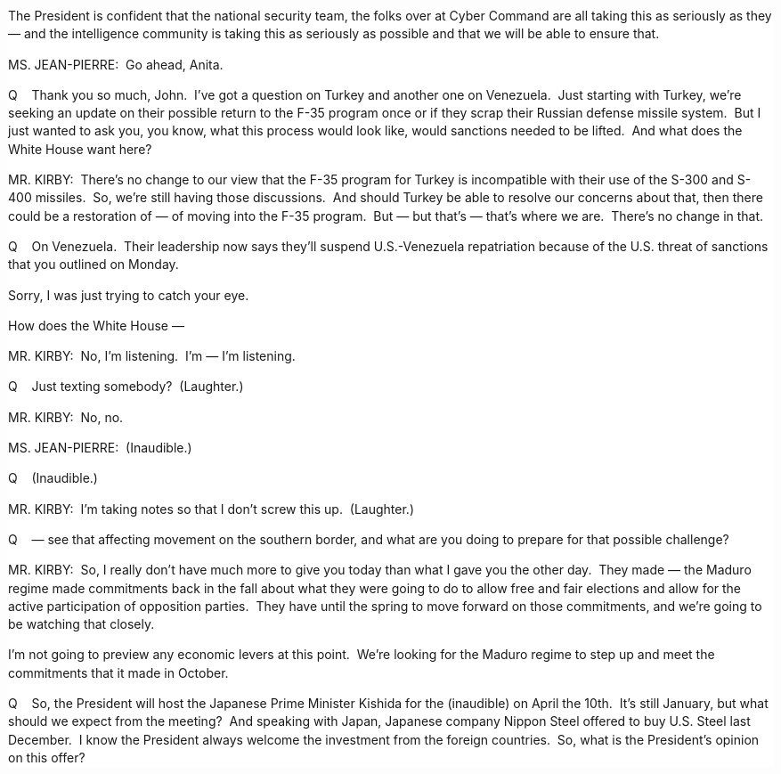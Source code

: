The President is confident that the national security team, the folks
over at Cyber Command are all taking this as seriously as they — and the
intelligence community is taking this as seriously as possible and that
we will be able to ensure that.  
  
MS. JEAN-PIERRE:  Go ahead, Anita.  
  
Q    Thank you so much, John.  I’ve got a question on Turkey and another
one on Venezuela.  Just starting with Turkey, we’re seeking an update on
their possible return to the F-35 program once or if they scrap their
Russian defense missile system.  But I just wanted to ask you, you know,
what this process would look like, would sanctions needed to be lifted. 
And what does the White House want here?   
  
MR. KIRBY:  There’s no change to our view that the F-35 program for
Turkey is incompatible with their use of the S-300 and S-400 missiles. 
So, we’re still having those discussions.  And should Turkey be able to
resolve our concerns about that, then there could be a restoration of —
of moving into the F-35 program.  But — but that’s — that’s where we
are.  There’s no change in that.  
  
Q    On Venezuela.  Their leadership now says they’ll suspend
U.S.-Venezuela repatriation because of the U.S. threat of sanctions that
you outlined on Monday.   
  
Sorry, I was just trying to catch your eye.   
  
How does the White House —  
  
MR. KIRBY:  No, I’m listening.  I’m — I’m listening.  
  
Q    Just texting somebody?  (Laughter.)  
  
MR. KIRBY:  No, no.   
  
MS. JEAN-PIERRE:  (Inaudible.)   
  
Q    (Inaudible.)  
  
MR. KIRBY:  I’m taking notes so that I don’t screw this up. 
(Laughter.)  
  
Q    — see that affecting movement on the southern border, and what are
you doing to prepare for that possible challenge?  
  
MR. KIRBY:  So, I really don’t have much more to give you today than
what I gave you the other day.  They made — the Maduro regime made
commitments back in the fall about what they were going to do to allow
free and fair elections and allow for the active participation of
opposition parties.  They have until the spring to move forward on those
commitments, and we’re going to be watching that closely.   
  
I’m not going to preview any economic levers at this point.  We’re
looking for the Maduro regime to step up and meet the commitments that
it made in October.  
  
Q    So, the President will host the Japanese Prime Minister Kishida for
the (inaudible) on April the 10th.  It’s still January, but what should
we expect from the meeting?  And speaking with Japan, Japanese company
Nippon Steel offered to buy U.S. Steel last December.  I know the
President always welcome the investment from the foreign countries.  So,
what is the President’s opinion on this offer?  
  